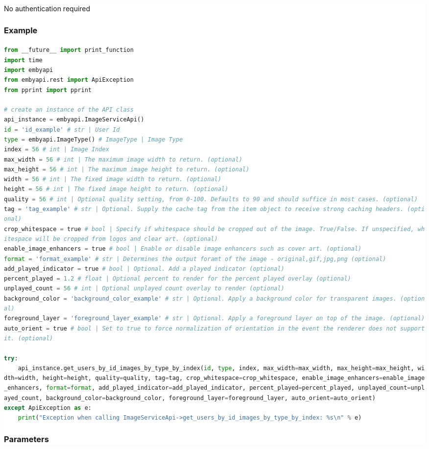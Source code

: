 

No authentication required

### Example
```python
from __future__ import print_function
import time
import embyapi
from embyapi.rest import ApiException
from pprint import pprint

# create an instance of the API class
api_instance = embyapi.ImageServiceApi()
id = 'id_example' # str | User Id
type = embyapi.ImageType() # ImageType | Image Type
index = 56 # int | Image Index
max_width = 56 # int | The maximum image width to return. (optional)
max_height = 56 # int | The maximum image height to return. (optional)
width = 56 # int | The fixed image width to return. (optional)
height = 56 # int | The fixed image height to return. (optional)
quality = 56 # int | Optional quality setting, from 0-100. Defaults to 90 and should suffice in most cases. (optional)
tag = 'tag_example' # str | Optional. Supply the cache tag from the item object to receive strong caching headers. (optional)
crop_whitespace = true # bool | Specify if whitespace should be cropped out of the image. True/False. If unspecified, whitespace will be cropped from logos and clear art. (optional)
enable_image_enhancers = true # bool | Enable or disable image enhancers such as cover art. (optional)
format = 'format_example' # str | Determines the output foramt of the image - original,gif,jpg,png (optional)
add_played_indicator = true # bool | Optional. Add a played indicator (optional)
percent_played = 1.2 # float | Optional percent to render for the percent played overlay (optional)
unplayed_count = 56 # int | Optional unplayed count overlay to render (optional)
background_color = 'background_color_example' # str | Optional. Apply a background color for transparent images. (optional)
foreground_layer = 'foreground_layer_example' # str | Optional. Apply a foreground layer on top of the image. (optional)
auto_orient = true # bool | Set to true to force normalization of orientation in the event the renderer does not support it. (optional)

try:
    api_instance.get_users_by_id_images_by_type_by_index(id, type, index, max_width=max_width, max_height=max_height, width=width, height=height, quality=quality, tag=tag, crop_whitespace=crop_whitespace, enable_image_enhancers=enable_image_enhancers, format=format, add_played_indicator=add_played_indicator, percent_played=percent_played, unplayed_count=unplayed_count, background_color=background_color, foreground_layer=foreground_layer, auto_orient=auto_orient)
except ApiException as e:
    print("Exception when calling ImageServiceApi->get_users_by_id_images_by_type_by_index: %s\n" % e)
```

### Parameters
